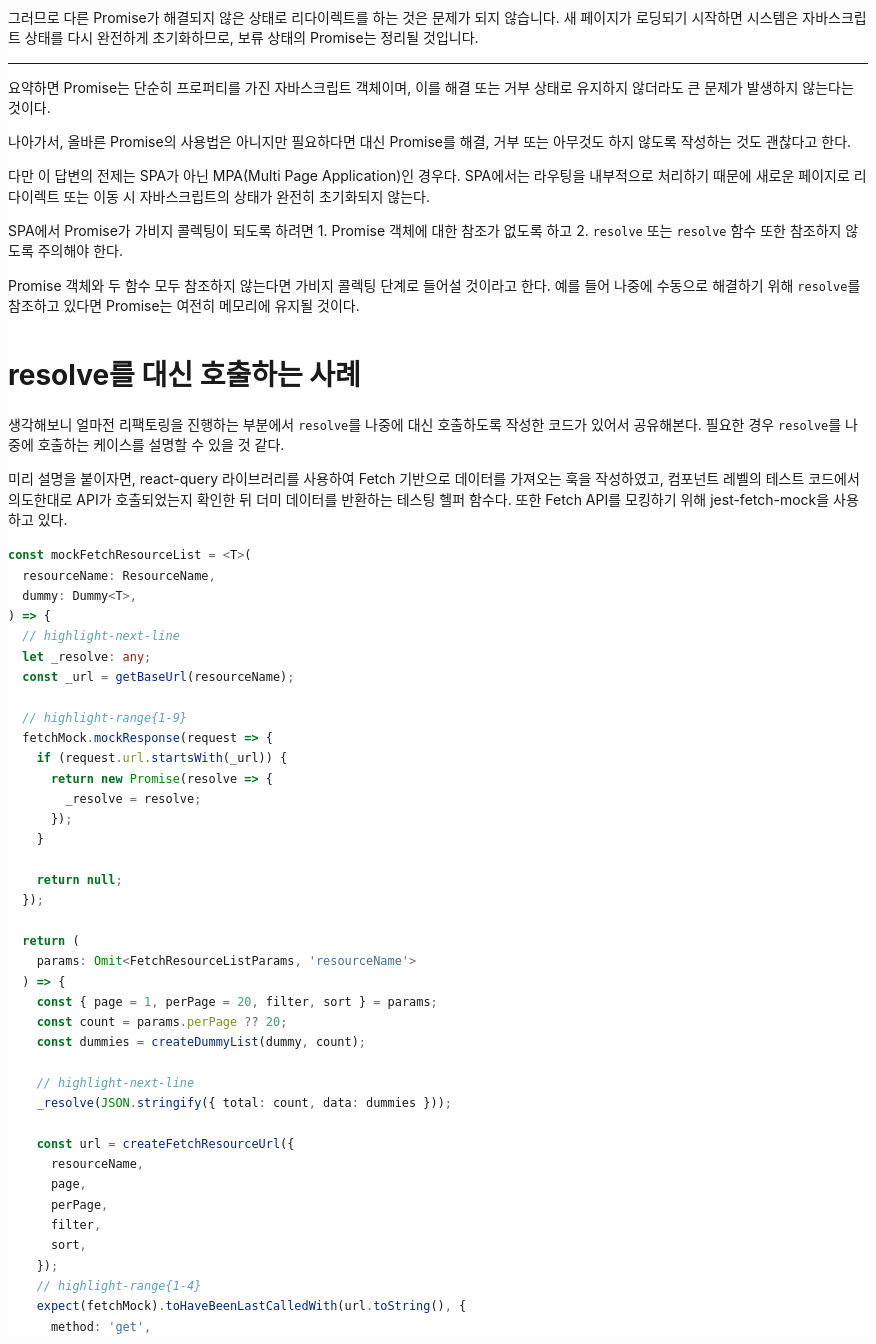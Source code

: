 그러므로 다른 Promise가 해결되지 않은 상태로 리다이렉트를 하는 것은 문제가 되지 않습니다. 새 페이지가 로딩되기 시작하면 시스템은 자바스크립트 상태를 다시 완전하게 초기화하므로, 보류 상태의 Promise는 정리될 것입니다.

---

요약하면 Promise는 단순히 프로퍼티를 가진 자바스크립트 객체이며, 이를 해결 또는 거부 상태로 유지하지 않더라도 큰 문제가 발생하지 않는다는 것이다.

나아가서, 올바른 Promise의 사용법은 아니지만 필요하다면 대신 Promise를 해결, 거부 또는 아무것도 하지 않도록 작성하는 것도 괜찮다고 한다.

다만 이 답변의 전제는 SPA가 아닌 MPA(Multi Page Application)인 경우다.
SPA에서는 라우팅을 내부적으로 처리하기 때문에 새로운 페이지로 리다이렉트 또는 이동 시 자바스크립트의 상태가 완전히 초기화되지 않는다.

SPA에서 Promise가 가비지 콜렉팅이 되도록 하려면 1. Promise 객체에 대한 참조가 없도록 하고 2. `resolve` 또는 `resolve` 함수 또한 참조하지 않도록 주의해야 한다.

Promise 객체와 두 함수 모두 참조하지 않는다면 가비지 콜렉팅 단계로 들어설 것이라고 한다. 예를 들어 나중에 수동으로 해결하기 위해 `resolve`를 참조하고 있다면 Promise는 여전히 메모리에 유지될 것이다.

# resolve를 대신 호출하는 사례

생각해보니 얼마전 리팩토링을 진행하는 부분에서 `resolve`를 나중에 대신 호출하도록 작성한 코드가 있어서 공유해본다. 필요한 경우 `resolve`를 나중에 호출하는 케이스를 설명할 수 있을 것 같다.

미리 설명을 붙이자면, react-query 라이브러리를 사용하여 Fetch 기반으로 데이터를 가져오는 훅을 작성하였고, 컴포넌트 레벨의 테스트 코드에서 의도한대로 API가 호출되었는지 확인한 뒤 더미 데이터를 반환하는 테스팅 헬퍼 함수다. 또한 Fetch API를 모킹하기 위해 jest-fetch-mock을 사용하고 있다.

```ts
const mockFetchResourceList = <T>(
  resourceName: ResourceName,
  dummy: Dummy<T>,
) => {
  // highlight-next-line
  let _resolve: any;
  const _url = getBaseUrl(resourceName);

  // highlight-range{1-9}
  fetchMock.mockResponse(request => {
    if (request.url.startsWith(_url)) {
      return new Promise(resolve => {
        _resolve = resolve;
      });
    }

    return null;
  });

  return (
    params: Omit<FetchResourceListParams, 'resourceName'>
  ) => {
    const { page = 1, perPage = 20, filter, sort } = params;
    const count = params.perPage ?? 20;
    const dummies = createDummyList(dummy, count);

    // highlight-next-line
    _resolve(JSON.stringify({ total: count, data: dummies }));

    const url = createFetchResourceUrl({
      resourceName,
      page,
      perPage,
      filter,
      sort,
    });
    // highlight-range{1-4}
    expect(fetchMock).toHaveBeenLastCalledWith(url.toString(), {
      method: 'get',
```